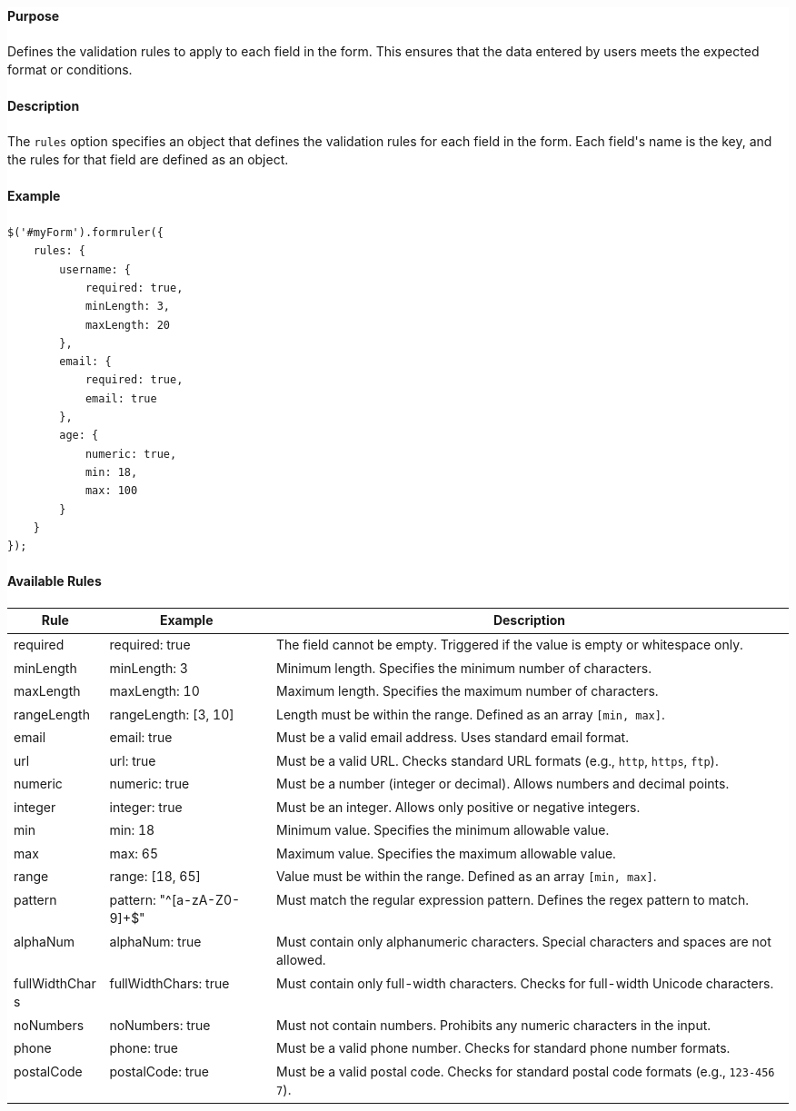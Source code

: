 #### Purpose
Defines the validation rules to apply to each field in the form. This ensures that the data entered by users meets the expected format or conditions.

#### Description
The `rules` option specifies an object that defines the validation rules for each field in the form. Each field's name is the key, and the rules for that field are defined as an object.

#### Example

```
$('#myForm').formruler({
    rules: {
        username: {
            required: true,
            minLength: 3,
            maxLength: 20
        },
        email: {
            required: true,
            email: true
        },
        age: {
            numeric: true,
            min: 18,
            max: 100
        }
    }
});
```

#### Available Rules

| Rule               | Example                      | Description                                           |
|--------------------|------------------------------|-------------------------------------------------------|
| required           | required: true               | The field cannot be empty. Triggered if the value is empty or whitespace only. |
| minLength          | minLength: 3                 | Minimum length. Specifies the minimum number of characters. |
| maxLength          | maxLength: 10                | Maximum length. Specifies the maximum number of characters. |
| rangeLength        | rangeLength: [3, 10]         | Length must be within the range. Defined as an array `[min, max]`. |
| email              | email: true                  | Must be a valid email address. Uses standard email format. |
| url                | url: true                    | Must be a valid URL. Checks standard URL formats (e.g., `http`, `https`, `ftp`). |
| numeric            | numeric: true                | Must be a number (integer or decimal). Allows numbers and decimal points. |
| integer            | integer: true                | Must be an integer. Allows only positive or negative integers. |
| min                | min: 18                      | Minimum value. Specifies the minimum allowable value. |
| max                | max: 65                      | Maximum value. Specifies the maximum allowable value. |
| range              | range: [18, 65]              | Value must be within the range. Defined as an array `[min, max]`. |
| pattern            | pattern: "^[a-zA-Z0-9]+$"    | Must match the regular expression pattern. Defines the regex pattern to match. |
| alphaNum           | alphaNum: true               | Must contain only alphanumeric characters. Special characters and spaces are not allowed. |
| fullWidthChars     | fullWidthChars: true         | Must contain only full-width characters. Checks for full-width Unicode characters. |
| noNumbers          | noNumbers: true              | Must not contain numbers. Prohibits any numeric characters in the input. |
| phone              | phone: true                  | Must be a valid phone number. Checks for standard phone number formats. |
| postalCode         | postalCode: true             | Must be a valid postal code. Checks for standard postal code formats (e.g., `123-4567`). |